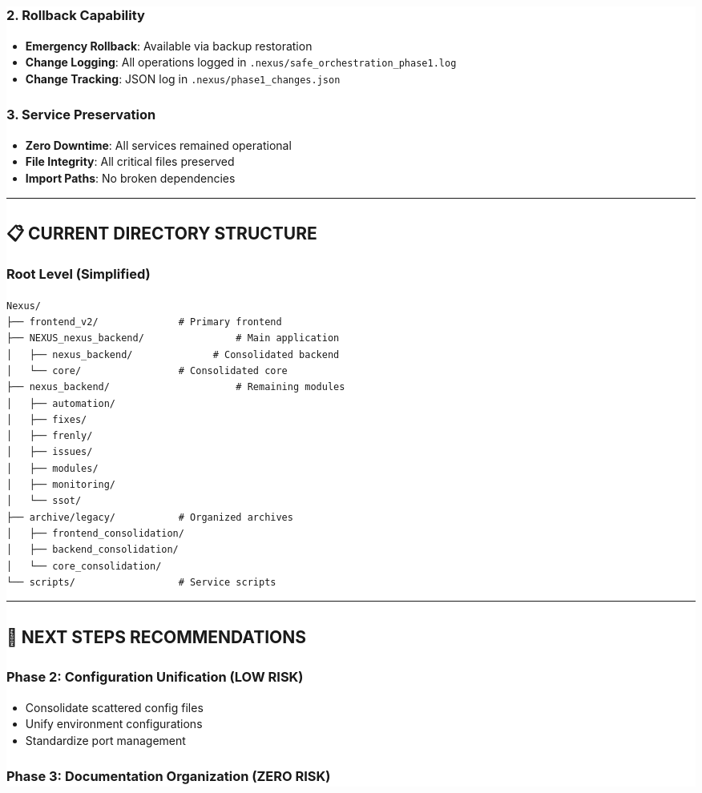 ### **2. Rollback Capability**

- **Emergency Rollback**: Available via backup restoration
- **Change Logging**: All operations logged in `.nexus/safe_orchestration_phase1.log`
- **Change Tracking**: JSON log in `.nexus/phase1_changes.json`

### **3. Service Preservation**

- **Zero Downtime**: All services remained operational
- **File Integrity**: All critical files preserved
- **Import Paths**: No broken dependencies

---

## 📋 **CURRENT DIRECTORY STRUCTURE**

### **Root Level (Simplified)**

```
Nexus/
├── frontend_v2/              # Primary frontend
├── NEXUS_nexus_backend/                # Main application
│   ├── nexus_backend/              # Consolidated backend
│   └── core/                 # Consolidated core
├── nexus_backend/                      # Remaining modules
│   ├── automation/
│   ├── fixes/
│   ├── frenly/
│   ├── issues/
│   ├── modules/
│   ├── monitoring/
│   └── ssot/
├── archive/legacy/           # Organized archives
│   ├── frontend_consolidation/
│   ├── backend_consolidation/
│   └── core_consolidation/
└── scripts/                  # Service scripts
```

---

## 🚀 **NEXT STEPS RECOMMENDATIONS**

### **Phase 2: Configuration Unification (LOW RISK)**

- Consolidate scattered config files
- Unify environment configurations
- Standardize port management

### **Phase 3: Documentation Organization (ZERO RISK)**
